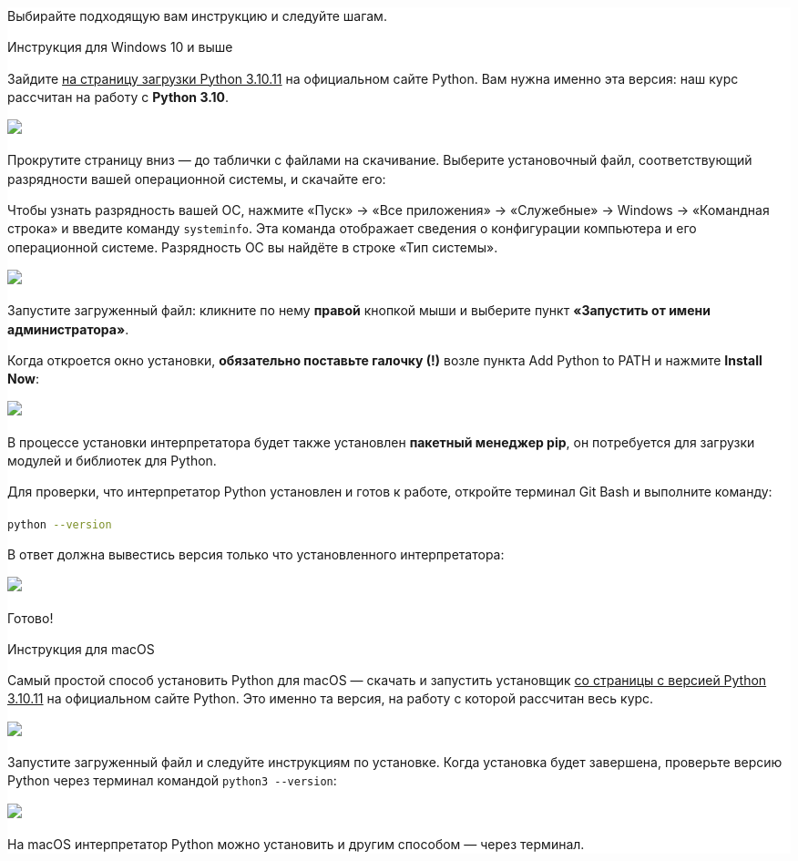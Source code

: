 Выбирайте подходящую вам инструкцию и следуйте шагам.

Инструкция для Windows 10 и выше

Зайдите [на страницу загрузки Python 3.10.11](https://www.python.org/downloads/release/python-3913/) на официальном сайте Python. Вам нужна именно эта версия: наш курс рассчитан на работу с **Python 3.10**.

![](https://code.s3.yandex.net/Interactive-textbook/AS-backend/schemes/interpreter_01.png?etag=5eaff26d04575e3adc8c23b1c647dd17)

Прокрутите страницу вниз — до таблички с файлами на скачивание. Выберите установочный файл, соответствующий разрядности вашей операционной системы, и скачайте его:

Чтобы узнать разрядность вашей ОС, нажмите «Пуск» → «Все приложения» → «Служебные» → Windows → «Командная строка» и введите команду `systeminfo`. Эта команда отображает сведения о конфигурации компьютера и его операционной системе. Разрядность ОС вы найдёте в строке «Тип системы».

![](https://code.s3.yandex.net/Interactive-textbook/AS-backend/schemes/interpreter_02.png?etag=3e90f953e21bf7bd7e29c3500e57ef0c)

Запустите загруженный файл: кликните по нему **правой** кнопкой мыши и выберите пункт **«Запустить от имени администратора»**.

Когда откроется окно установки, **обязательно поставьте галочку (!)** возле пункта Add Python to PATH и нажмите **Install Now**:

![](https://code.s3.yandex.net/Interactive-textbook/AS-backend/schemes/interpreter_04.png?etag=abce9118b4291c28e9efaae464ef2e5f)

В процессе установки интерпретатора будет также установлен **пакетный менеджер pip**, он потребуется для загрузки модулей и библиотек для Python.

Для проверки, что интерпретатор Python установлен и готов к работе, откройте терминал Git Bash и выполните команду:

```bash
python --version 
```

В ответ должна вывестись версия только что установленного интерпретатора:

![](https://code.s3.yandex.net/Interactive-textbook/AS-backend/schemes/interpreter_05.png?etag=839676285049fca4ab67665cd786d18b)

Готово!

Инструкция для macOS

Самый простой способ установить Python для macOS — скачать и запустить установщик [со страницы с версией Python 3.10.11](https://www.python.org/downloads/release/python-3913/) на официальном сайте Python. Это именно та версия, на работу с которой рассчитан весь курс.

![](https://code.s3.yandex.net/Interactive-textbook/AS-backend/schemes/interpreter_06.png?etag=9bf89acf94dbfd3e4be347090e27490a)

Запустите загруженный файл и следуйте инструкциям по установке. Когда установка будет завершена, проверьте версию Python через терминал командой `python3 --version`:

![](https://code.s3.yandex.net/Interactive-textbook/AS-backend/schemes/interpreter_07.png?etag=16649297b6e0d0fa767b949cd9d226ef)

На macOS интерпретатор Python можно установить и другим способом — через терминал.
